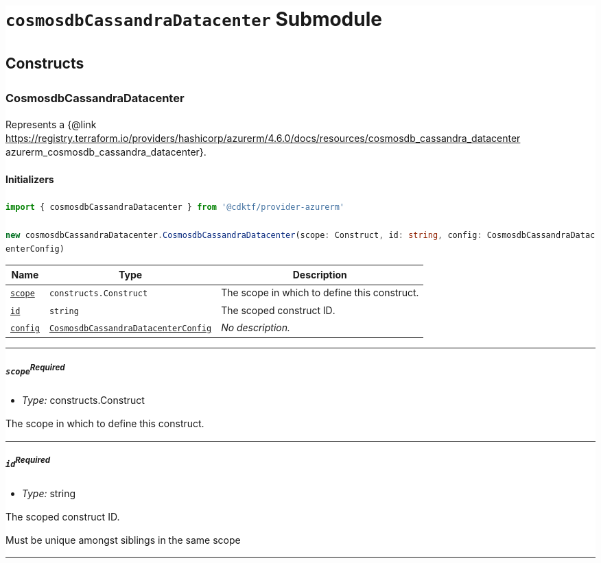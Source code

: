 # `cosmosdbCassandraDatacenter` Submodule <a name="`cosmosdbCassandraDatacenter` Submodule" id="@cdktf/provider-azurerm.cosmosdbCassandraDatacenter"></a>

## Constructs <a name="Constructs" id="Constructs"></a>

### CosmosdbCassandraDatacenter <a name="CosmosdbCassandraDatacenter" id="@cdktf/provider-azurerm.cosmosdbCassandraDatacenter.CosmosdbCassandraDatacenter"></a>

Represents a {@link https://registry.terraform.io/providers/hashicorp/azurerm/4.6.0/docs/resources/cosmosdb_cassandra_datacenter azurerm_cosmosdb_cassandra_datacenter}.

#### Initializers <a name="Initializers" id="@cdktf/provider-azurerm.cosmosdbCassandraDatacenter.CosmosdbCassandraDatacenter.Initializer"></a>

```typescript
import { cosmosdbCassandraDatacenter } from '@cdktf/provider-azurerm'

new cosmosdbCassandraDatacenter.CosmosdbCassandraDatacenter(scope: Construct, id: string, config: CosmosdbCassandraDatacenterConfig)
```

| **Name** | **Type** | **Description** |
| --- | --- | --- |
| <code><a href="#@cdktf/provider-azurerm.cosmosdbCassandraDatacenter.CosmosdbCassandraDatacenter.Initializer.parameter.scope">scope</a></code> | <code>constructs.Construct</code> | The scope in which to define this construct. |
| <code><a href="#@cdktf/provider-azurerm.cosmosdbCassandraDatacenter.CosmosdbCassandraDatacenter.Initializer.parameter.id">id</a></code> | <code>string</code> | The scoped construct ID. |
| <code><a href="#@cdktf/provider-azurerm.cosmosdbCassandraDatacenter.CosmosdbCassandraDatacenter.Initializer.parameter.config">config</a></code> | <code><a href="#@cdktf/provider-azurerm.cosmosdbCassandraDatacenter.CosmosdbCassandraDatacenterConfig">CosmosdbCassandraDatacenterConfig</a></code> | *No description.* |

---

##### `scope`<sup>Required</sup> <a name="scope" id="@cdktf/provider-azurerm.cosmosdbCassandraDatacenter.CosmosdbCassandraDatacenter.Initializer.parameter.scope"></a>

- *Type:* constructs.Construct

The scope in which to define this construct.

---

##### `id`<sup>Required</sup> <a name="id" id="@cdktf/provider-azurerm.cosmosdbCassandraDatacenter.CosmosdbCassandraDatacenter.Initializer.parameter.id"></a>

- *Type:* string

The scoped construct ID.

Must be unique amongst siblings in the same scope

---